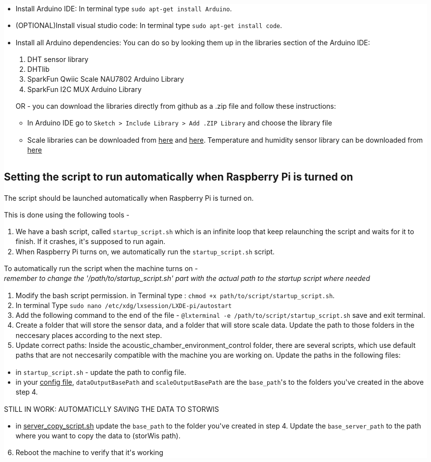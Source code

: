   
* Install Arduino IDE: In terminal type `sudo apt-get install Arduino`.
* (OPTIONAL)Install visual studio code: In terminal type `sudo apt-get install code`.
* Install all Arduino dependencies: You can do so by looking them up in the libraries section of the Arduino IDE:
  1. DHT sensor library
  2. DHTlib
  3. SparkFun Qwiic Scale NAU7802 Arduino Library
  4. SparkFun I2C MUX Arduino Library
     
  OR - you can download the libraries directly from github as a .zip file and follow these instructions:  
    * In Arduino IDE go to `Sketch > Include Library > Add .ZIP Library` and choose the library file 

    * Scale libraries can be downloaded from [here](https://github.com/sparkfun/SparkFun_Qwiic_Scale_NAU7802_Arduino_Library) and [here](https://github.com/sparkfun/SparkFun_I2C_Mux_Arduino_Library). Temperature and humidity sensor library can be downloaded from [here](https://github.com/CainZ/DHT)  


## Setting the script to run automatically when Raspberry Pi is turned on
The script should be launched automatically when Raspberry Pi is turned on.

This is done using the following tools - 
1. We have a bash script, called `startup_script.sh` which is an infinite loop that keep relaunching the script and waits for it to finish. If it crashes, it's supposed to run again.
2. When Raspberry Pi turns on, we automatically run the `startup_script.sh` script.

To automatically run the script when the machine turns on - <br>
*remember to change the '/path/to/startup_script.sh' part with the actual path to the startup script where needed*
1. Modify the bash script permission. in Terminal type : `chmod +x path/to/script/startup_script.sh`. 
2. In terminal Type `sudo nano /etc/xdg/lxsession/LXDE-pi/autostart`
3. Add the following command to the end of the file - 
`@lxterminal -e /path/to/script/startup_script.sh`
  save and exit terminal.
4. Create a folder that will store the sensor data, and a folder that will store scale data. Update the path to those folders in the neccesary places according to the next step.
5. Update correct paths: Inside the acoustic_chamber_environment_control folder, there are several scripts, which use default paths that are not neccesarily compatible with the machine you are working on.
Update the paths in the following files:
 * in `startup_script.sh` -  update the path to config file.
 * in your [config file](https://github.com/NeuralSyntaxLab/acoustic_chamber_environment_control/blob/scale_system_add/config_files/cage_1_config.yaml), `dataOutputBasePath` and `scaleOutputBasePath` are the `base_path`'s to the folders you've created in the above step 4.

STILL IN WORK: AUTOMATICLLY SAVING THE DATA TO STORWIS
 * in [server_copy_script.sh](https://github.com/NeuralSyntaxLab/acoustic_chamber_environment_control/blob/main/server_copy_script.sh) update the `base_path` to the folder you've created in step 4.
Update the `base_server_path` to the path where you want to copy the data to (storWis path).

6. Reboot the machine to verify that it's working

